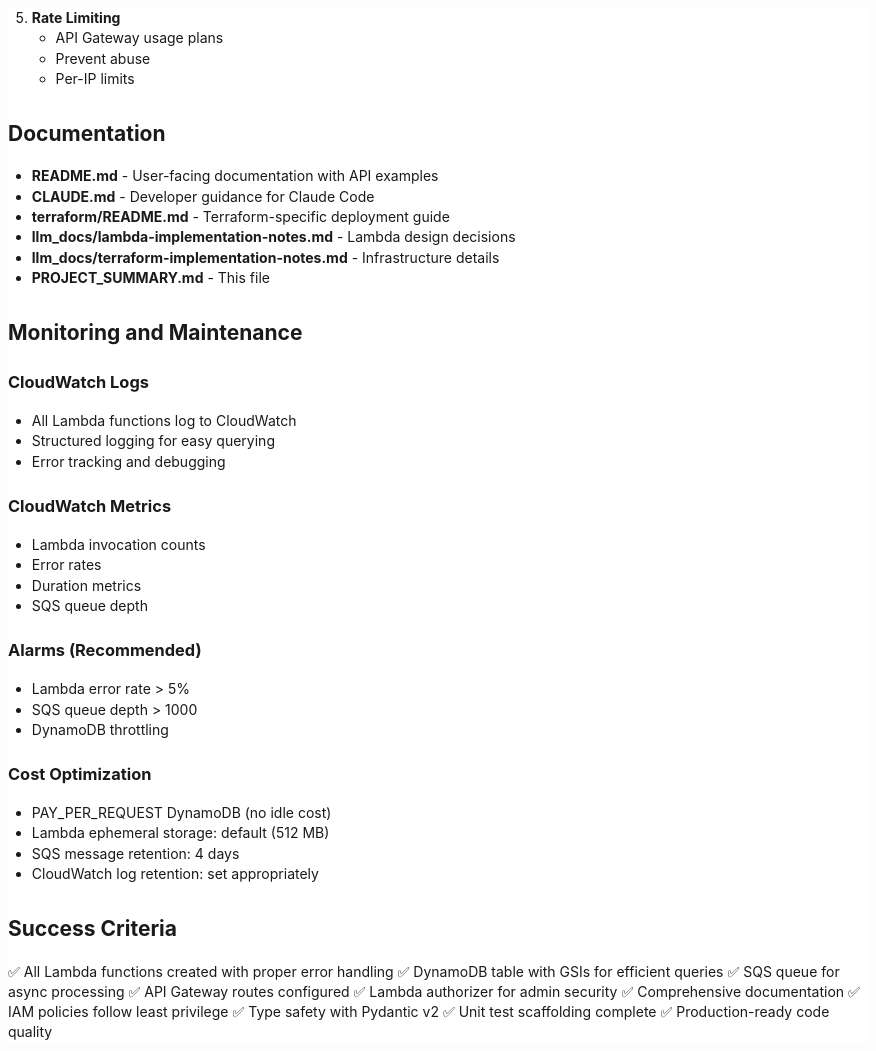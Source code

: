 5. **Rate Limiting**
   - API Gateway usage plans
   - Prevent abuse
   - Per-IP limits

## Documentation

- **README.md** - User-facing documentation with API examples
- **CLAUDE.md** - Developer guidance for Claude Code
- **terraform/README.md** - Terraform-specific deployment guide
- **llm_docs/lambda-implementation-notes.md** - Lambda design decisions
- **llm_docs/terraform-implementation-notes.md** - Infrastructure details
- **PROJECT_SUMMARY.md** - This file

## Monitoring and Maintenance

### CloudWatch Logs
- All Lambda functions log to CloudWatch
- Structured logging for easy querying
- Error tracking and debugging

### CloudWatch Metrics
- Lambda invocation counts
- Error rates
- Duration metrics
- SQS queue depth

### Alarms (Recommended)
- Lambda error rate > 5%
- SQS queue depth > 1000
- DynamoDB throttling

### Cost Optimization
- PAY_PER_REQUEST DynamoDB (no idle cost)
- Lambda ephemeral storage: default (512 MB)
- SQS message retention: 4 days
- CloudWatch log retention: set appropriately

## Success Criteria

✅ All Lambda functions created with proper error handling
✅ DynamoDB table with GSIs for efficient queries
✅ SQS queue for async processing
✅ API Gateway routes configured
✅ Lambda authorizer for admin security
✅ Comprehensive documentation
✅ IAM policies follow least privilege
✅ Type safety with Pydantic v2
✅ Unit test scaffolding complete
✅ Production-ready code quality
